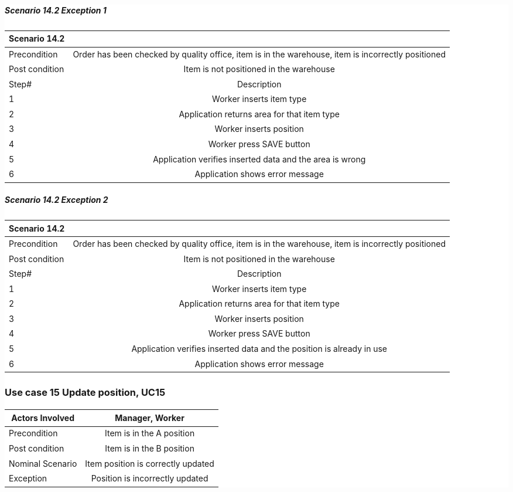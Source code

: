 ##### Scenario 14.2 Exception 1

| Scenario 14.2  |                                                                                                    |
| -------------- | :------------------------------------------------------------------------------------------------: |
| Precondition   | Order has been checked by quality office, item is in the warehouse, item is incorrectly positioned |
| Post condition |                              Item is not positioned in the warehouse                               |
| Step#          |                                            Description                                             |
| 1              |                                      Worker inserts item type                                      |
| 2              |                            Application returns area for that item type                             |
| 3              |                                      Worker inserts position                                       |
| 4              |                                      Worker press SAVE button                                      |
| 5              |                      Application verifies inserted data and the area is wrong                      |
| 6              |                                  Application shows error message                                   |


##### Scenario 14.2 Exception 2

| Scenario 14.2  |                                                                                                    |
| -------------- | :------------------------------------------------------------------------------------------------: |
| Precondition   | Order has been checked by quality office, item is in the warehouse, item is incorrectly positioned |
| Post condition |                              Item is not positioned in the warehouse                               |
| Step#          |                                            Description                                             |
| 1              |                                      Worker inserts item type                                      |
| 2              |                            Application returns area for that item type                             |
| 3              |                                      Worker inserts position                                       |
| 4              |                                      Worker press SAVE button                                      |
| 5              |               Application verifies inserted data and the position is already in use                |
| 6              |                                  Application shows error message                                   |


                                                   
### Use case 15 Update position, UC15

| Actors Involved  |          Manager, Worker           |
| ---------------- | :--------------------------------: |
| Precondition     |     Item is in the A position      |
| Post condition   |     Item is in the B position      |
| Nominal Scenario | Item position is correctly updated |
| Exception        |  Position is incorrectly updated   |
